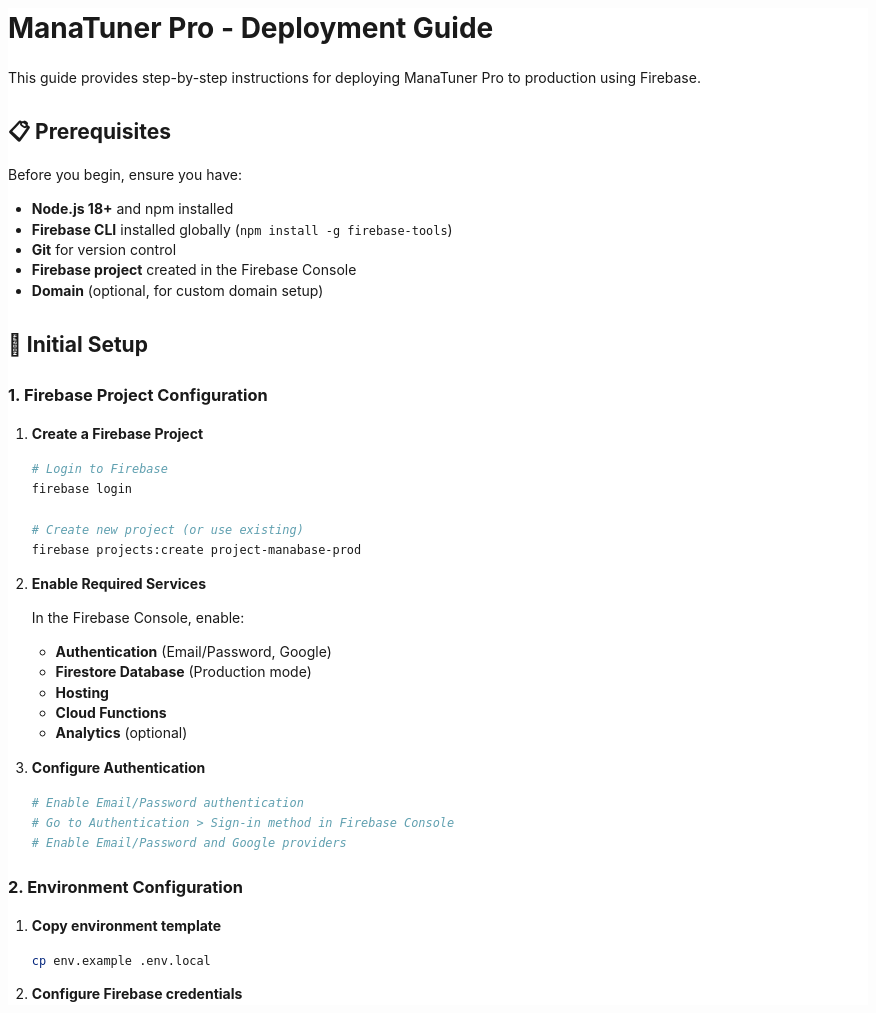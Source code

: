 # ManaTuner Pro - Deployment Guide

This guide provides step-by-step instructions for deploying ManaTuner Pro to production using Firebase.

## 📋 Prerequisites

Before you begin, ensure you have:

- **Node.js 18+** and npm installed
- **Firebase CLI** installed globally (`npm install -g firebase-tools`)
- **Git** for version control
- **Firebase project** created in the Firebase Console
- **Domain** (optional, for custom domain setup)

## 🔧 Initial Setup

### 1. Firebase Project Configuration

1. **Create a Firebase Project**
   ```bash
   # Login to Firebase
   firebase login
   
   # Create new project (or use existing)
   firebase projects:create project-manabase-prod
   ```

2. **Enable Required Services**
   
   In the Firebase Console, enable:
   - **Authentication** (Email/Password, Google)
   - **Firestore Database** (Production mode)
   - **Hosting**
   - **Cloud Functions**
   - **Analytics** (optional)

3. **Configure Authentication**
   ```bash
   # Enable Email/Password authentication
   # Go to Authentication > Sign-in method in Firebase Console
   # Enable Email/Password and Google providers
   ```

### 2. Environment Configuration

1. **Copy environment template**
   ```bash
   cp env.example .env.local
   ```

2. **Configure Firebase credentials**
   
